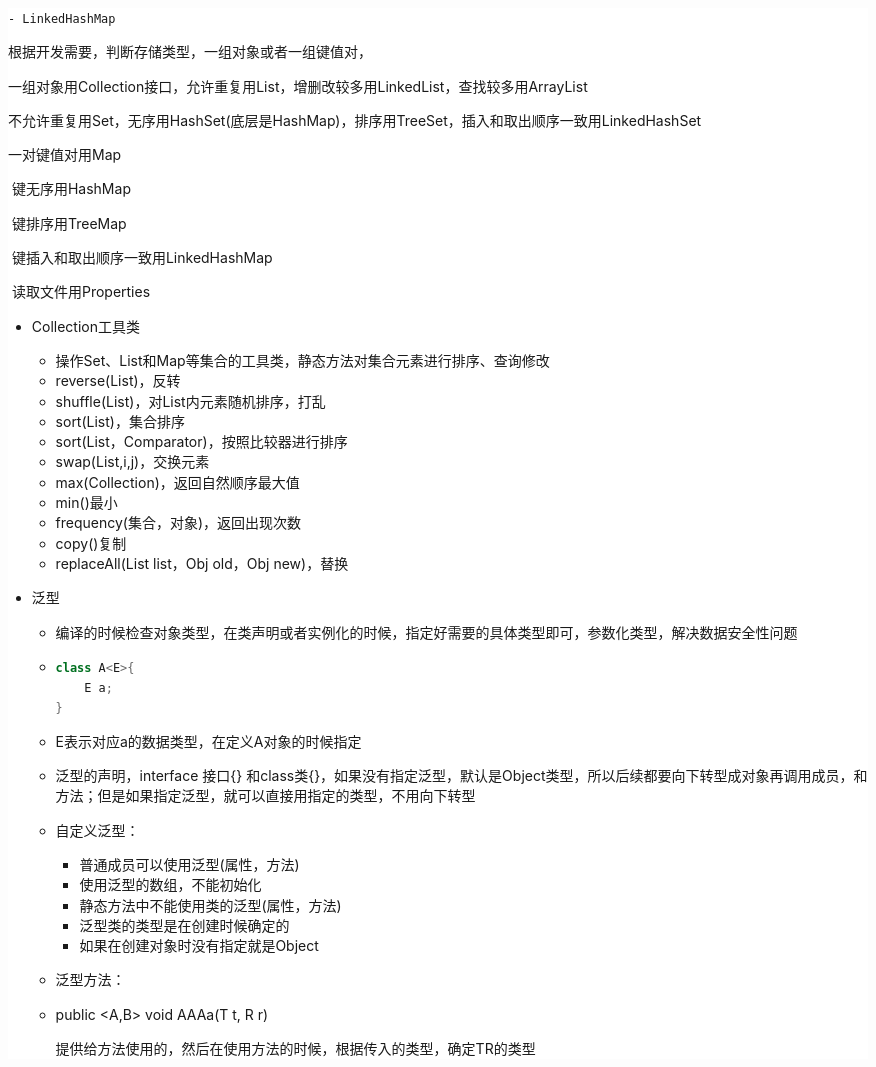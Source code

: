 
    - LinkedHashMap

根据开发需要，判断存储类型，一组对象或者一组键值对，

一组对象用Collection接口，允许重复用List，增删改较多用LinkedList，查找较多用ArrayList

​						不允许重复用Set，无序用HashSet(底层是HashMap)，排序用TreeSet，插入和取出顺序一致用LinkedHashSet

一对键值对用Map

​	键无序用HashMap

​	键排序用TreeMap

​	键插入和取出顺序一致用LinkedHashMap

​	读取文件用Properties

- Collection工具类
  - 操作Set、List和Map等集合的工具类，静态方法对集合元素进行排序、查询修改
  - reverse(List)，反转
  - shuffle(List)，对List内元素随机排序，打乱
  - sort(List)，集合排序
  - sort(List，Comparator)，按照比较器进行排序
  - swap(List,i,j)，交换元素
  - max(Collection)，返回自然顺序最大值
  - min()最小
  - frequency(集合，对象)，返回出现次数
  - copy()复制
  - replaceAll(List list，Obj old，Obj new)，替换
  
- 泛型

  - 编译的时候检查对象类型，在类声明或者实例化的时候，指定好需要的具体类型即可，参数化类型，解决数据安全性问题

  - ```Java
    class A<E>{
    	E a;
    }
    ```

  - E表示对应a的数据类型，在定义A对象的时候指定

  - 泛型的声明，interface 接口<E>{}   和class类<E>{}，如果没有指定泛型，默认是Object类型，所以后续都要向下转型成对象再调用成员，和方法；但是如果指定泛型，就可以直接用指定的类型，不用向下转型

  - 自定义泛型：

    - 普通成员可以使用泛型(属性，方法)
    - 使用泛型的数组，不能初始化
    - 静态方法中不能使用类的泛型(属性，方法)
    - 泛型类的类型是在创建时候确定的
    - 如果在创建对象时没有指定就是Object

  - 泛型方法：

  - public <A,B> void AAAa(T t, R r)

    提供给方法使用的，然后在使用方法的时候，根据传入的类型，确定TR的类型
